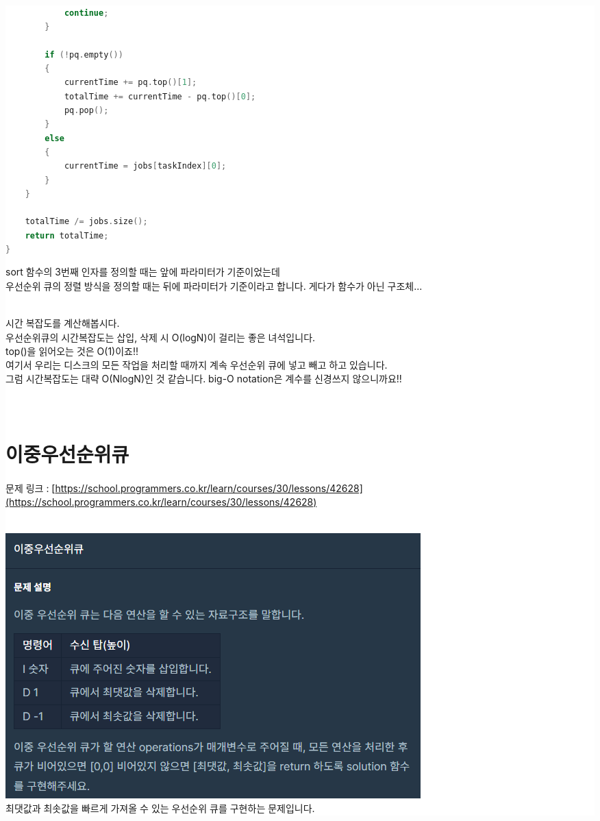 ``` c++
			continue;
		}

		if (!pq.empty())
		{
			currentTime += pq.top()[1];
			totalTime += currentTime - pq.top()[0];
			pq.pop();
		}
		else
		{
			currentTime = jobs[taskIndex][0];
		}
	}

	totalTime /= jobs.size();
	return totalTime;
}
```
sort 함수의 3번째 인자를 정의할 때는 앞에 파라미터가 기준이었는데 <br>
우선순위 큐의 정렬 방식을 정의할 때는 뒤에 파라미터가 기준이라고 합니다. 게다가 함수가 아닌 구조체... <br><br>

시간 복잡도를 계산해봅시다. <br>
우선순위큐의 시간복잡도는 삽입, 삭제 시 O(logN)이 걸리는 좋은 녀석입니다. <br>
top()을 읽어오는 것은 O(1)이죠!! <br>
여기서 우리는 디스크의 모든 작업을 처리할 때까지 계속 우선순위 큐에 넣고 빼고 하고 있습니다. <br>
그럼 시간복잡도는 대략 O(NlogN)인 것 같습니다. big-O notation은 계수를 신경쓰지 않으니까요!! <br><br><br>

# 이중우선순위큐

문제 링크 : [https://school.programmers.co.kr/learn/courses/30/lessons/42628](https://school.programmers.co.kr/learn/courses/30/lessons/42628) <br><br>

![](../../assets/images/2023-02-14-ProgrammersHeap.md/2023-02-14-07-24-33.png) <br>
최댓값과 최솟값을 빠르게 가져올 수 있는 우선순위 큐를 구현하는 문제입니다. <br>
